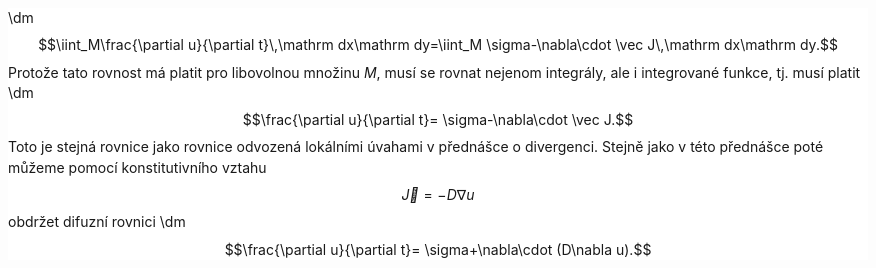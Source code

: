 \dm$$\iint_M\frac{\partial u}{\partial t}\,\mathrm dx\mathrm dy=\iint_M \sigma-\nabla\cdot \vec J\,\mathrm dx\mathrm dy.$$
Protože tato rovnost má platit pro libovolnou množinu $M$, musí se rovnat nejenom integrály, ale i integrované funkce, tj. musí platit
\dm$$\frac{\partial u}{\partial t}= \sigma-\nabla\cdot \vec J.$$
Toto je stejná rovnice jako rovnice odvozená lokálními úvahami v přednášce o divergenci. Stejně jako v této přednášce poté můžeme pomocí konstitutivního vztahu
$$\vec J=-D\nabla u$$
obdržet difuzní rovnici
\dm$$\frac{\partial u}{\partial t}= \sigma+\nabla\cdot (D\nabla u).$$


